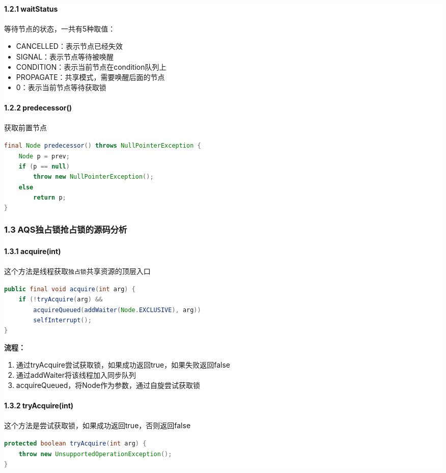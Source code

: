 

#### 1.2.1 waitStatus

等待节点的状态，一共有5种取值：

- CANCELLED：表示节点已经失效
- SIGNAL：表示节点等待被唤醒
- CONDITION：表示当前节点在condition队列上
- PROPAGATE：共享模式，需要唤醒后面的节点
- 0：表示当前节点等待获取锁



#### 1.2.2 predecessor()

获取前置节点

```java
final Node predecessor() throws NullPointerException {
    Node p = prev;
    if (p == null)
        throw new NullPointerException();
    else
        return p;
}
```



### 1.3 AQS独占锁抢占锁的源码分析

#### 1.3.1 acquire(int)

这个方法是线程获取`独占锁`共享资源的顶层入口

```java
public final void acquire(int arg) {
    if (!tryAcquire(arg) &&
        acquireQueued(addWaiter(Node.EXCLUSIVE), arg))
        selfInterrupt();
}
```



**流程：**

1. 通过tryAcquire尝试获取锁，如果成功返回true，如果失败返回false
2. 通过addWaiter将该线程加入同步队列
3. acquireQueued，将Node作为参数，通过自旋尝试获取锁



#### 1.3.2 tryAcquire(int)

这个方法是尝试获取锁，如果成功返回true，否则返回false

```java
protected boolean tryAcquire(int arg) {
    throw new UnsupportedOperationException();
}
```
